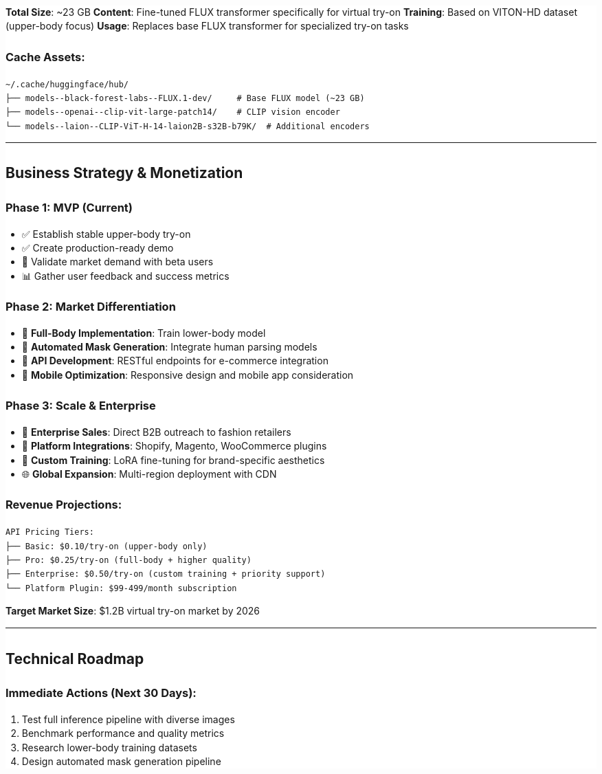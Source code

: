 **Total Size**: ~23 GB
**Content**: Fine-tuned FLUX transformer specifically for virtual try-on
**Training**: Based on VITON-HD dataset (upper-body focus)
**Usage**: Replaces base FLUX transformer for specialized try-on tasks

### **Cache Assets:**
```
~/.cache/huggingface/hub/
├── models--black-forest-labs--FLUX.1-dev/     # Base FLUX model (~23 GB)
├── models--openai--clip-vit-large-patch14/    # CLIP vision encoder
└── models--laion--CLIP-ViT-H-14-laion2B-s32B-b79K/  # Additional encoders
```

---

## Business Strategy & Monetization

### **Phase 1: MVP (Current)**
- ✅ Establish stable upper-body try-on
- ✅ Create production-ready demo
- 🔄 Validate market demand with beta users
- 📊 Gather user feedback and success metrics

### **Phase 2: Market Differentiation**
- 🎯 **Full-Body Implementation**: Train lower-body model
- 🤖 **Automated Mask Generation**: Integrate human parsing models
- 🔧 **API Development**: RESTful endpoints for e-commerce integration
- 📱 **Mobile Optimization**: Responsive design and mobile app consideration

### **Phase 3: Scale & Enterprise**
- 🏢 **Enterprise Sales**: Direct B2B outreach to fashion retailers
- 🔌 **Platform Integrations**: Shopify, Magento, WooCommerce plugins
- 🎨 **Custom Training**: LoRA fine-tuning for brand-specific aesthetics
- 🌐 **Global Expansion**: Multi-region deployment with CDN

### **Revenue Projections:**
```
API Pricing Tiers:
├── Basic: $0.10/try-on (upper-body only)
├── Pro: $0.25/try-on (full-body + higher quality)
├── Enterprise: $0.50/try-on (custom training + priority support)
└── Platform Plugin: $99-499/month subscription
```

**Target Market Size**: $1.2B virtual try-on market by 2026

---

## Technical Roadmap

### **Immediate Actions (Next 30 Days):**
1. Test full inference pipeline with diverse images
2. Benchmark performance and quality metrics
3. Research lower-body training datasets
4. Design automated mask generation pipeline

